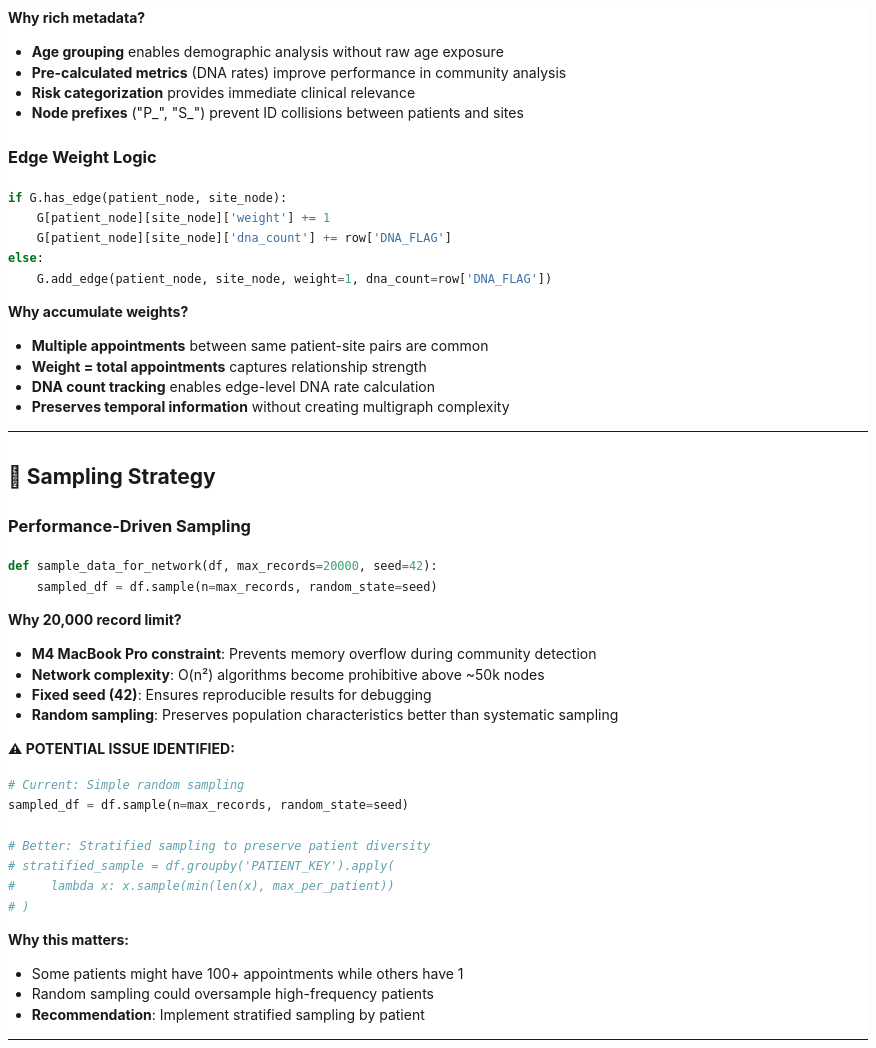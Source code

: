 **Why rich metadata?**
- **Age grouping** enables demographic analysis without raw age exposure
- **Pre-calculated metrics** (DNA rates) improve performance in community analysis
- **Risk categorization** provides immediate clinical relevance
- **Node prefixes** ("P_", "S_") prevent ID collisions between patients and sites

### **Edge Weight Logic**
```python
if G.has_edge(patient_node, site_node):
    G[patient_node][site_node]['weight'] += 1
    G[patient_node][site_node]['dna_count'] += row['DNA_FLAG']
else:
    G.add_edge(patient_node, site_node, weight=1, dna_count=row['DNA_FLAG'])
```

**Why accumulate weights?**
- **Multiple appointments** between same patient-site pairs are common
- **Weight = total appointments** captures relationship strength
- **DNA count tracking** enables edge-level DNA rate calculation
- **Preserves temporal information** without creating multigraph complexity

---

## 🎯 **Sampling Strategy**

### **Performance-Driven Sampling**
```python
def sample_data_for_network(df, max_records=20000, seed=42):
    sampled_df = df.sample(n=max_records, random_state=seed)
```

**Why 20,000 record limit?**
- **M4 MacBook Pro constraint**: Prevents memory overflow during community detection
- **Network complexity**: O(n²) algorithms become prohibitive above ~50k nodes
- **Fixed seed (42)**: Ensures reproducible results for debugging
- **Random sampling**: Preserves population characteristics better than systematic sampling

**⚠️ POTENTIAL ISSUE IDENTIFIED:**
```python
# Current: Simple random sampling
sampled_df = df.sample(n=max_records, random_state=seed)

# Better: Stratified sampling to preserve patient diversity
# stratified_sample = df.groupby('PATIENT_KEY').apply(
#     lambda x: x.sample(min(len(x), max_per_patient))
# )
```

**Why this matters:**
- Some patients might have 100+ appointments while others have 1
- Random sampling could oversample high-frequency patients
- **Recommendation**: Implement stratified sampling by patient

---
